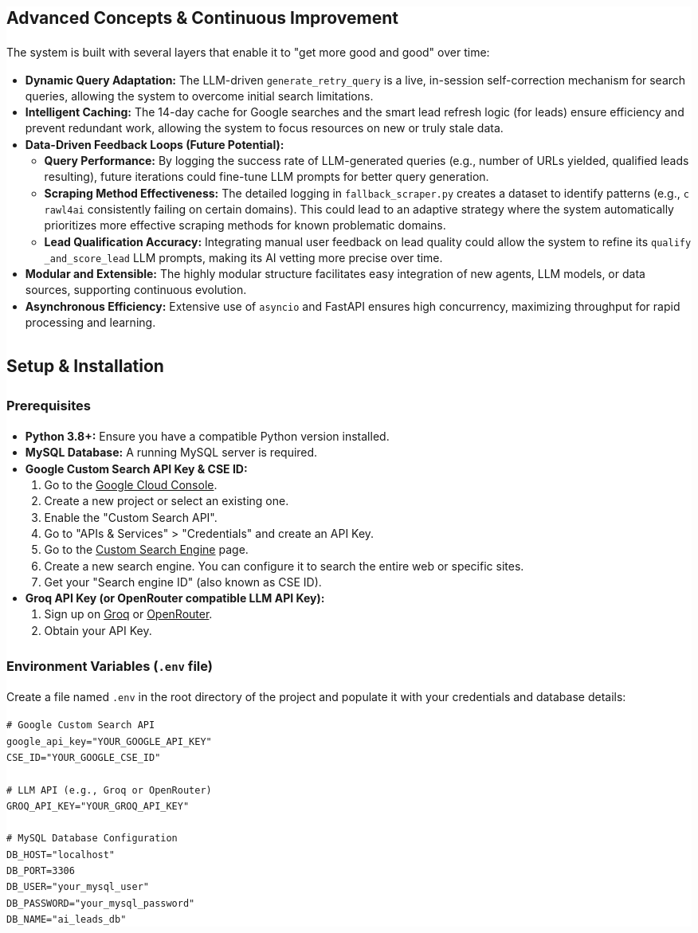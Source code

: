 ## Advanced Concepts & Continuous Improvement

The system is built with several layers that enable it to "get more good and good" over time:

*   **Dynamic Query Adaptation:** The LLM-driven `generate_retry_query` is a live, in-session self-correction mechanism for search queries, allowing the system to overcome initial search limitations.
*   **Intelligent Caching:** The 14-day cache for Google searches and the smart lead refresh logic (for leads) ensure efficiency and prevent redundant work, allowing the system to focus resources on new or truly stale data.
*   **Data-Driven Feedback Loops (Future Potential):**
    *   **Query Performance:** By logging the success rate of LLM-generated queries (e.g., number of URLs yielded, qualified leads resulting), future iterations could fine-tune LLM prompts for better query generation.
    *   **Scraping Method Effectiveness:** The detailed logging in `fallback_scraper.py` creates a dataset to identify patterns (e.g., `crawl4ai` consistently failing on certain domains). This could lead to an adaptive strategy where the system automatically prioritizes more effective scraping methods for known problematic domains.
    *   **Lead Qualification Accuracy:** Integrating manual user feedback on lead quality could allow the system to refine its `qualify_and_score_lead` LLM prompts, making its AI vetting more precise over time.
*   **Modular and Extensible:** The highly modular structure facilitates easy integration of new agents, LLM models, or data sources, supporting continuous evolution.
*   **Asynchronous Efficiency:** Extensive use of `asyncio` and FastAPI ensures high concurrency, maximizing throughput for rapid processing and learning.

## Setup & Installation

### Prerequisites

*   **Python 3.8+:** Ensure you have a compatible Python version installed.
*   **MySQL Database:** A running MySQL server is required.
*   **Google Custom Search API Key & CSE ID:**
    1.  Go to the [Google Cloud Console](https://console.cloud.google.com/).
    2.  Create a new project or select an existing one.
    3.  Enable the "Custom Search API".
    4.  Go to "APIs & Services" > "Credentials" and create an API Key.
    5.  Go to the [Custom Search Engine](https://cse.google.com/cse/all) page.
    6.  Create a new search engine. You can configure it to search the entire web or specific sites.
    7.  Get your "Search engine ID" (also known as CSE ID).
*   **Groq API Key (or OpenRouter compatible LLM API Key):**
    1.  Sign up on [Groq](https://groq.com/) or [OpenRouter](https://openrouter.ai/).
    2.  Obtain your API Key.

### Environment Variables (`.env` file)

Create a file named `.env` in the root directory of the project and populate it with your credentials and database details:

```dotenv
# Google Custom Search API
google_api_key="YOUR_GOOGLE_API_KEY"
CSE_ID="YOUR_GOOGLE_CSE_ID"

# LLM API (e.g., Groq or OpenRouter)
GROQ_API_KEY="YOUR_GROQ_API_KEY"

# MySQL Database Configuration
DB_HOST="localhost"
DB_PORT=3306
DB_USER="your_mysql_user"
DB_PASSWORD="your_mysql_password"
DB_NAME="ai_leads_db"
```
